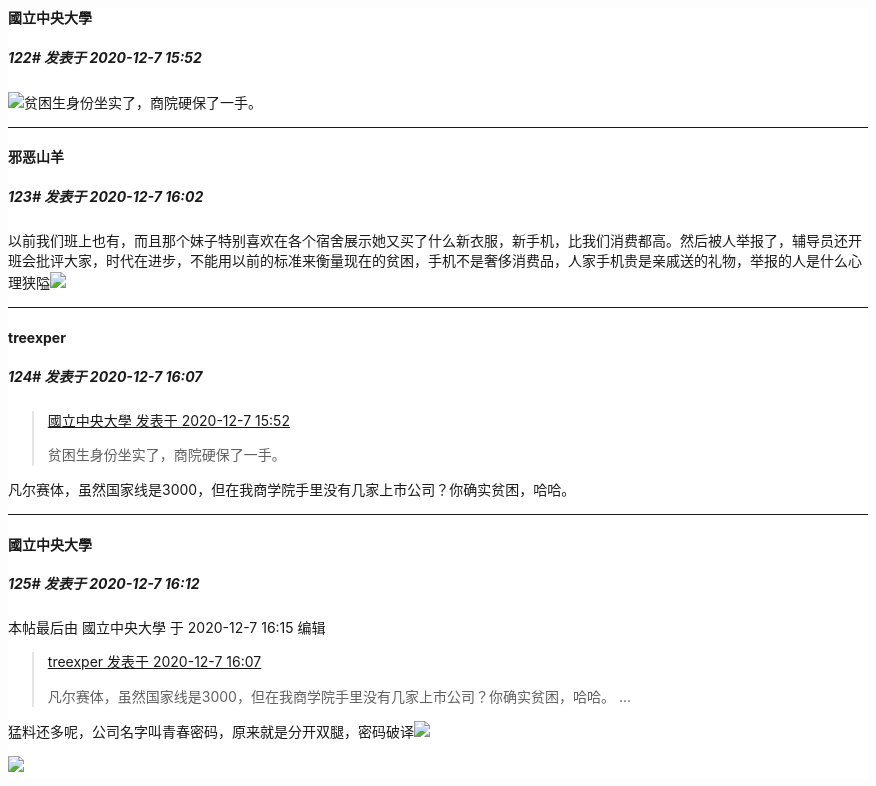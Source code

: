 ####  國立中央大學  
##### 122#       发表于 2020-12-7 15:52



<img src="https://static.saraba1st.com/image/smiley/face2017/048.png" referrerpolicy="no-referrer">贫困生身份坐实了，商院硬保了一手。







*****

####  邪恶山羊  
##### 123#       发表于 2020-12-7 16:02




以前我们班上也有，而且那个妹子特别喜欢在各个宿舍展示她又买了什么新衣服，新手机，比我们消费都高。然后被人举报了，辅导员还开班会批评大家，时代在进步，不能用以前的标准来衡量现在的贫困，手机不是奢侈消费品，人家手机贵是亲戚送的礼物，举报的人是什么心理狭隘<img src="https://static.saraba1st.com/image/smiley/face2017/001.png" referrerpolicy="no-referrer">







*****

####  treexper  
##### 124#       发表于 2020-12-7 16:07



<blockquote><a href="httphttps://bbs.saraba1st.com/2b/forum.php?mod=redirect&amp;goto=findpost&amp;pid=49639841&amp;ptid=1975379" target="_blank">國立中央大學 发表于 2020-12-7 15:52</a>

贫困生身份坐实了，商院硬保了一手。</blockquote>
凡尔赛体，虽然国家线是3000，但在我商学院手里没有几家上市公司？你确实贫困，哈哈。







*****

####  國立中央大學  
##### 125#       发表于 2020-12-7 16:12



 本帖最后由 國立中央大學 于 2020-12-7 16:15 编辑 
<blockquote><a href="httphttps://bbs.saraba1st.com/2b/forum.php?mod=redirect&amp;goto=findpost&amp;pid=49640000&amp;ptid=1975379" target="_blank">treexper 发表于 2020-12-7 16:07</a>

凡尔赛体，虽然国家线是3000，但在我商学院手里没有几家上市公司？你确实贫困，哈哈。 ...</blockquote>
猛料还多呢，公司名字叫青春密码，原来就是分开双腿，密码破译<img src="https://static.saraba1st.com/image/smiley/face2017/065.png" referrerpolicy="no-referrer">

<img src="https://img.saraba1st.com/forum/202012/07/161457xcdd56dzdt4oow5o.jpg" referrerpolicy="no-referrer">

